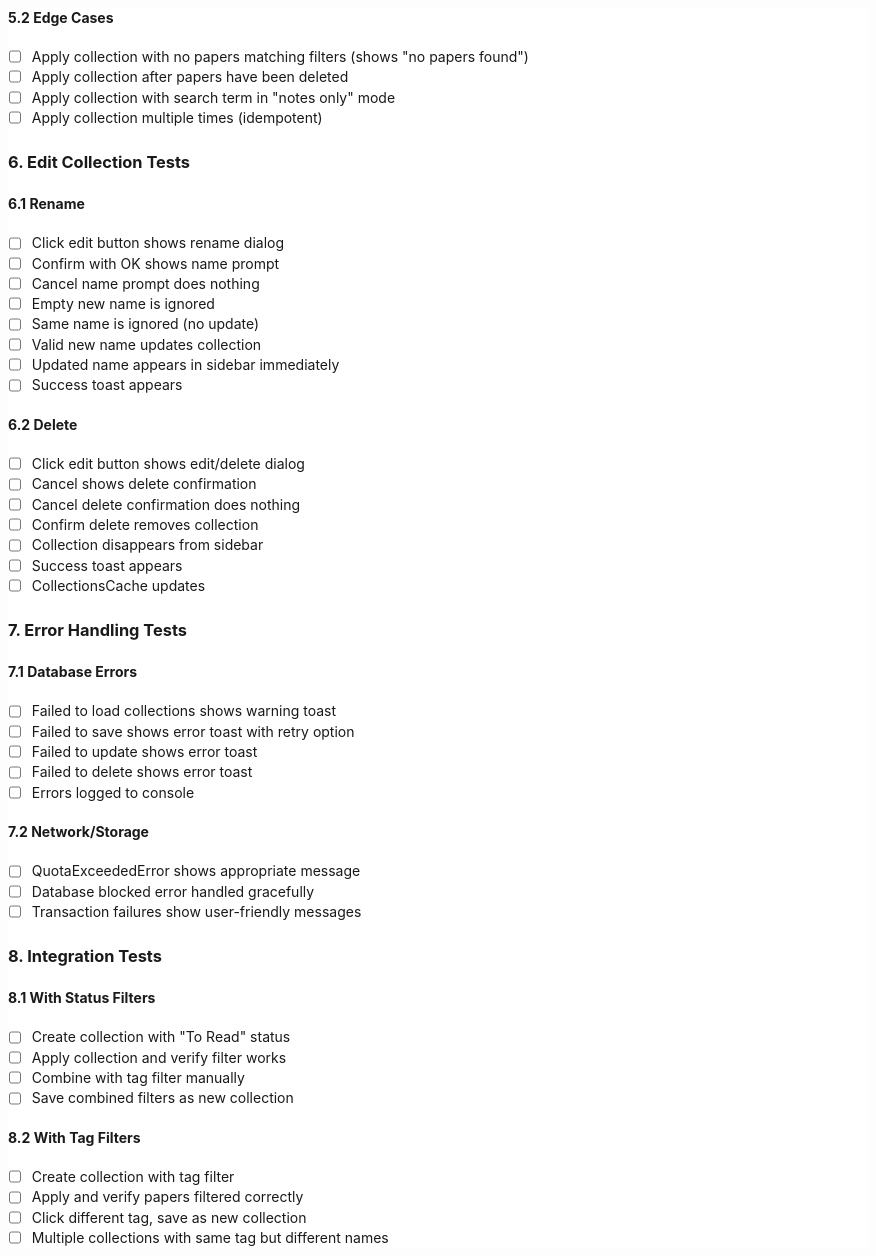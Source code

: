 #### 5.2 Edge Cases
- [ ] Apply collection with no papers matching filters (shows "no papers found")
- [ ] Apply collection after papers have been deleted
- [ ] Apply collection with search term in "notes only" mode
- [ ] Apply collection multiple times (idempotent)

### 6. Edit Collection Tests

#### 6.1 Rename
- [ ] Click edit button shows rename dialog
- [ ] Confirm with OK shows name prompt
- [ ] Cancel name prompt does nothing
- [ ] Empty new name is ignored
- [ ] Same name is ignored (no update)
- [ ] Valid new name updates collection
- [ ] Updated name appears in sidebar immediately
- [ ] Success toast appears

#### 6.2 Delete
- [ ] Click edit button shows edit/delete dialog
- [ ] Cancel shows delete confirmation
- [ ] Cancel delete confirmation does nothing
- [ ] Confirm delete removes collection
- [ ] Collection disappears from sidebar
- [ ] Success toast appears
- [ ] CollectionsCache updates

### 7. Error Handling Tests

#### 7.1 Database Errors
- [ ] Failed to load collections shows warning toast
- [ ] Failed to save shows error toast with retry option
- [ ] Failed to update shows error toast
- [ ] Failed to delete shows error toast
- [ ] Errors logged to console

#### 7.2 Network/Storage
- [ ] QuotaExceededError shows appropriate message
- [ ] Database blocked error handled gracefully
- [ ] Transaction failures show user-friendly messages

### 8. Integration Tests

#### 8.1 With Status Filters
- [ ] Create collection with "To Read" status
- [ ] Apply collection and verify filter works
- [ ] Combine with tag filter manually
- [ ] Save combined filters as new collection

#### 8.2 With Tag Filters
- [ ] Create collection with tag filter
- [ ] Apply and verify papers filtered correctly
- [ ] Click different tag, save as new collection
- [ ] Multiple collections with same tag but different names
